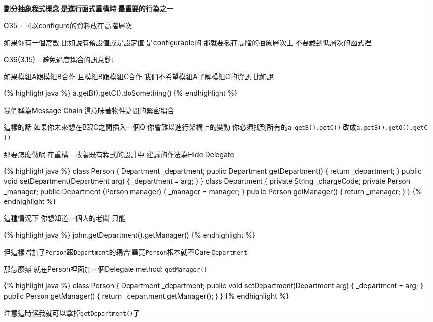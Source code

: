 **劃分抽象程式概念 是進行函式重構時 最重要的行為之一**

G35 - 可以configure的資料放在高階層次

如果你有一個常數 比如說有預設值或是設定值 是configurable的 那就要擺在高階的抽象層次上 不要藏到低層次的函式裡

G36(3.15) - 避免過度耦合的訊息鏈:

如果模組A跟模組B合作 且模組B跟模組C合作 我們不希望模組A了解模組C的資訊 比如說


{% highlight java %}
a.getB().getC().doSomething()
{% endhighlight %}

我們稱為Message Chain 這意味著物件之間的緊密耦合

這樣的話 如果你未來想在B跟C之間插入一個Q 你會難以進行架構上的變動 你必須找到所有的`a.getB().getC()` 改成`a.getB().getQ().getC()`

那要怎麼做呢 在[重構 - 改善既有程式的設計](https://www.tenlong.com.tw/products/9789861547534)中 建議的作法為[Hide Delegate](https://refactoring.guru/hide-delegate)

{% highlight java %}
class Person {
  Department _department;
  public Department getDepartment() {
    return _department;
  }
  public void setDepartment(Department arg) {
    _department = arg;
  }
}
class Department {
  private String _chargeCode;
  private Person _manager;
  public Department (Person manager) {
    _manager = manager;
  }
  public Person getManager() {
    return _manager;
  }
}
{% endhighlight %}

這種情況下 你想知道一個人的老闆 只能

{% highlight java %}
john.getDepartment().getManager()
{% endhighlight %}

但這樣增加了`Person`跟`Department`的耦合 畢竟`Person`根本就不Care `Department`

那怎麼辦 就在Person裡面加一個Delegate method: `getManager()` 

{% highlight java %}
class Person {
  Department _department;
  public void setDepartment(Department arg) {
    _department = arg;
  }
  public Person getManager() {
    return _department.getManager();
  }
}
{% endhighlight %}

注意這時候我就可以拿掉`getDepartment()`了
